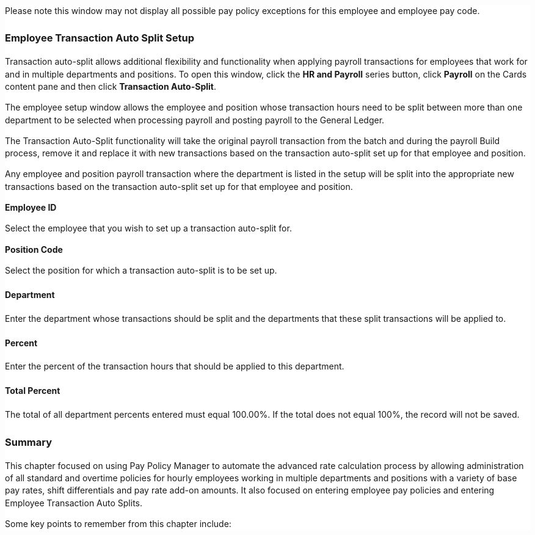 Please note this window may not display all possible pay policy exceptions
for this employee and employee pay code.

### Employee Transaction Auto Split Setup

Transaction auto-split allows additional flexibility and functionality when
applying payroll transactions for employees that work for and in multiple
departments and positions. To open this window, click the **HR and Payroll**
series button, click **Payroll** on the Cards content pane and then click
**Transaction Auto-Split**.

The employee setup window allows the employee and position whose transaction
hours need to be split between more than one department to be selected when
processing payroll and posting payroll to the General Ledger.

The Transaction Auto-Split functionality will take the original payroll
transaction from the batch and during the payroll Build process, remove it
and replace it with new transactions based on the transaction auto-split set
up for that employee and position.

Any employee and position payroll transaction where the department is listed
in the setup will be split into the appropriate new transactions based on
the transaction auto-split set up for that employee and position.

**Employee ID**

Select the employee that you wish to set up a transaction auto-split for.

**Position Code**

Select the position for which a transaction auto-split is to be set up.

#### Department

Enter the department whose transactions should be split and the departments
that these split transactions will be applied to.

#### Percent

Enter the percent of the transaction hours that should be applied to this
department.

#### Total Percent

The total of all department percents entered must equal 100.00%. If the
total does not equal 100%, the record will not be saved.

### Summary

This chapter focused on using Pay Policy Manager to automate the advanced
rate calculation process by allowing administration of all standard and
overtime policies for hourly employees working in multiple departments and
positions with a variety of base pay rates, shift differentials and pay rate
add-on amounts. It also focused on entering employee pay policies and
entering Employee Transaction Auto Splits.

Some key points to remember from this chapter include:
